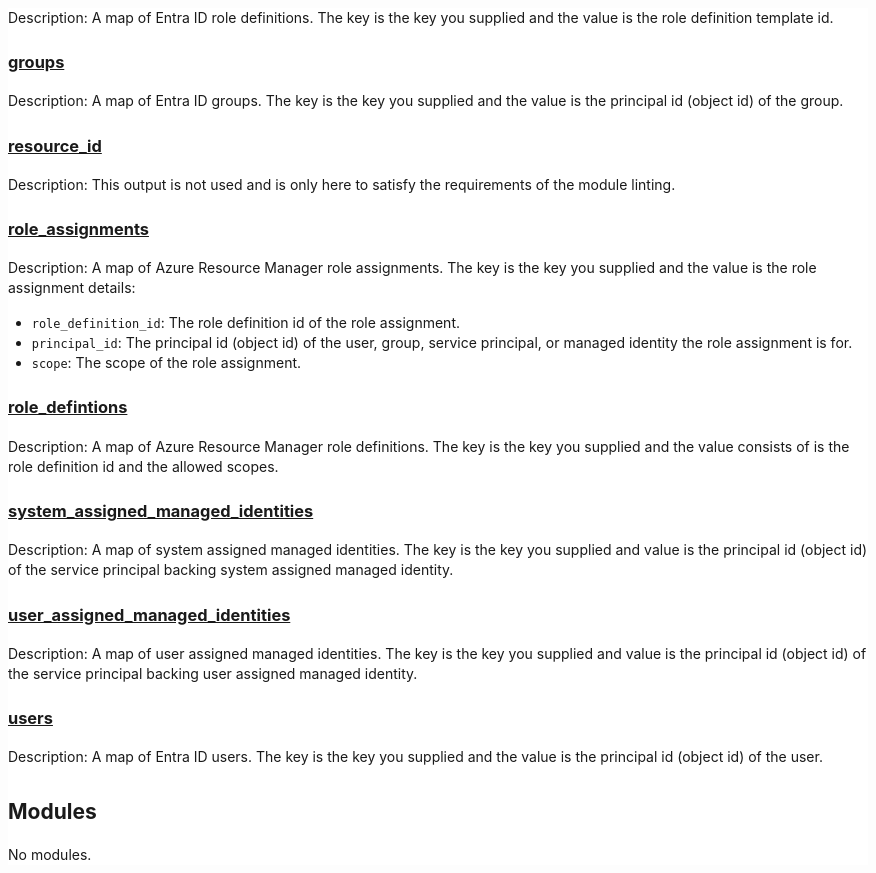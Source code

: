 Description: A map of Entra ID role definitions. The key is the key you supplied and the value is the role definition template id.

### <a name="output_groups"></a> [groups](#output\_groups)

Description: A map of Entra ID groups. The key is the key you supplied and the value is the principal id (object id) of the group.

### <a name="output_resource_id"></a> [resource\_id](#output\_resource\_id)

Description: This output is not used and is only here to satisfy the requirements of the module linting.

### <a name="output_role_assignments"></a> [role\_assignments](#output\_role\_assignments)

Description: A map of Azure Resource Manager role assignments. The key is the key you supplied and the value is the role assignment details:

* `role_definition_id`: The role definition id of the role assignment.
* `principal_id`: The principal id (object id) of the user, group, service principal, or managed identity the role assignment is for.
* `scope`: The scope of the role assignment.

### <a name="output_role_defintions"></a> [role\_defintions](#output\_role\_defintions)

Description: A map of Azure Resource Manager role definitions. The key is the key you supplied and the value consists of is the role definition id and the allowed scopes.

### <a name="output_system_assigned_managed_identities"></a> [system\_assigned\_managed\_identities](#output\_system\_assigned\_managed\_identities)

Description: A map of system assigned managed identities. The key is the key you supplied and value is the principal id (object id) of the service principal backing system assigned managed identity.

### <a name="output_user_assigned_managed_identities"></a> [user\_assigned\_managed\_identities](#output\_user\_assigned\_managed\_identities)

Description: A map of user assigned managed identities. The key is the key you supplied and value is the principal id (object id) of the service principal backing user assigned managed identity.

### <a name="output_users"></a> [users](#output\_users)

Description: A map of Entra ID users. The key is the key you supplied and the value is the principal id (object id) of the user.

## Modules

No modules.
